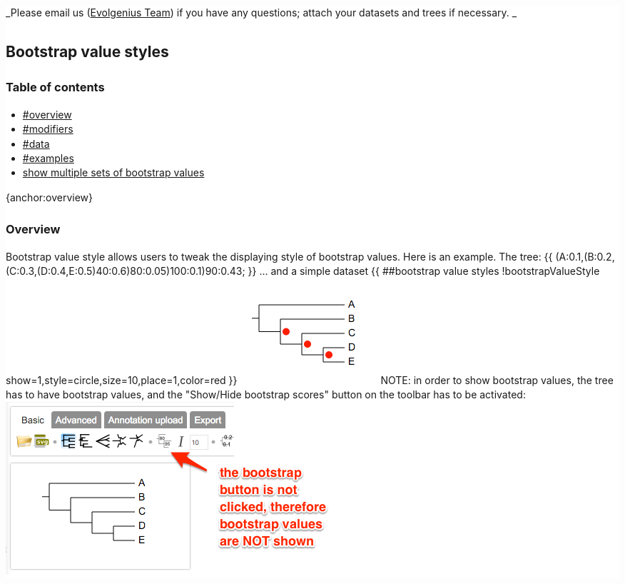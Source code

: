 _Please email us ([Evolgenius Team](mailto:evolgenius.team@gmail.com)) if you have any questions; attach your datasets and trees if necessary. _

## Bootstrap value styles

### Table of contents
* [#overview](#overview)
* [#modifiers](#modifiers)
* [#data](#data)
* [#examples](#examples)
* [show multiple sets of bootstrap values](#showMultipleBootstraps)

{anchor:overview}
### Overview
Bootstrap value style allows users to tweak the displaying style of bootstrap values.
Here is an example.
The tree:
{{
(A:0.1,(B:0.2,(C:0.3,(D:0.4,E:0.5)40:0.6)80:0.05)100:0.1)90:0.43;
}}
... and a simple dataset
{{
##bootstrap value styles
!bootstrapValueStyle	show=1,style=circle,size=10,place=1,color=red
}}
![](DatasetBootstrapValueStyle_example_01.png)
NOTE: in order to show bootstrap values, the tree has to have bootstrap values, and the "Show/Hide bootstrap scores" button on the toolbar has to be activated:
![](DatasetBootstrapValueStyle_bootstrap_scores_button_normal.png)